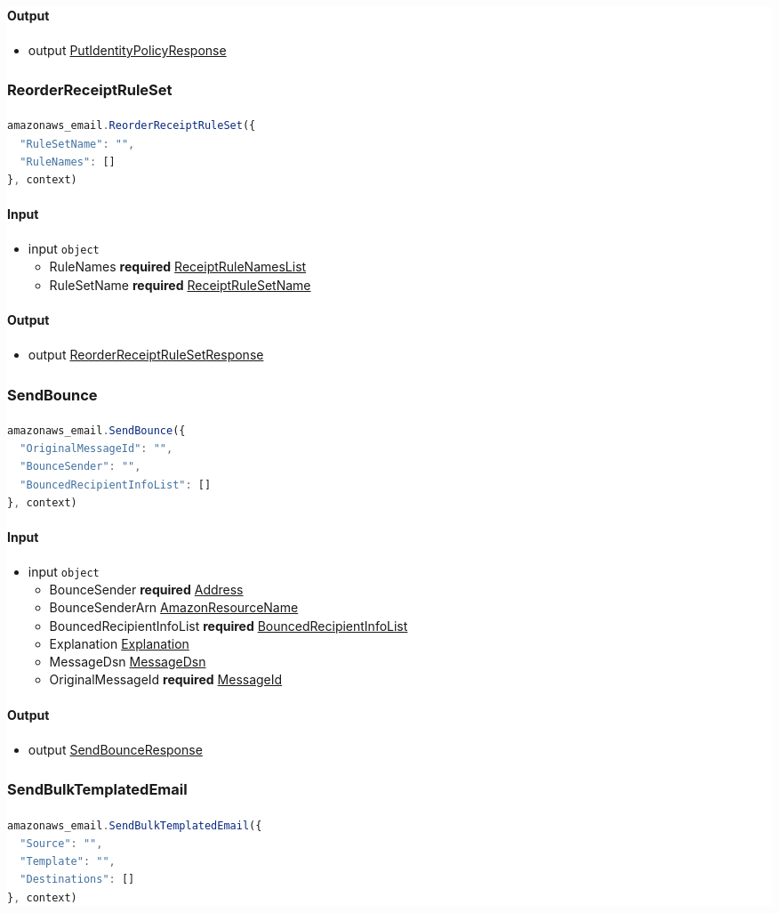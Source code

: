#### Output
* output [PutIdentityPolicyResponse](#putidentitypolicyresponse)

### ReorderReceiptRuleSet



```js
amazonaws_email.ReorderReceiptRuleSet({
  "RuleSetName": "",
  "RuleNames": []
}, context)
```

#### Input
* input `object`
  * RuleNames **required** [ReceiptRuleNamesList](#receiptrulenameslist)
  * RuleSetName **required** [ReceiptRuleSetName](#receiptrulesetname)

#### Output
* output [ReorderReceiptRuleSetResponse](#reorderreceiptrulesetresponse)

### SendBounce



```js
amazonaws_email.SendBounce({
  "OriginalMessageId": "",
  "BounceSender": "",
  "BouncedRecipientInfoList": []
}, context)
```

#### Input
* input `object`
  * BounceSender **required** [Address](#address)
  * BounceSenderArn [AmazonResourceName](#amazonresourcename)
  * BouncedRecipientInfoList **required** [BouncedRecipientInfoList](#bouncedrecipientinfolist)
  * Explanation [Explanation](#explanation)
  * MessageDsn [MessageDsn](#messagedsn)
  * OriginalMessageId **required** [MessageId](#messageid)

#### Output
* output [SendBounceResponse](#sendbounceresponse)

### SendBulkTemplatedEmail



```js
amazonaws_email.SendBulkTemplatedEmail({
  "Source": "",
  "Template": "",
  "Destinations": []
}, context)
```
